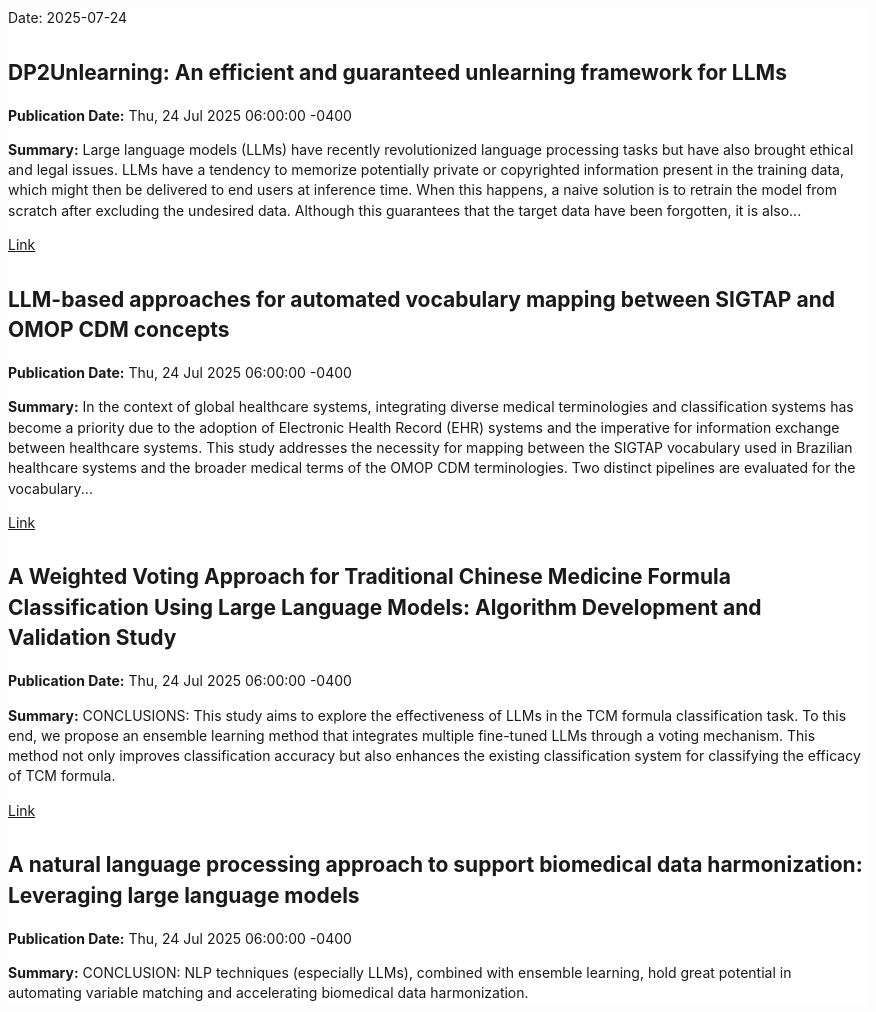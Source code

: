 Date: 2025-07-24

## DP2Unlearning: An efficient and guaranteed unlearning framework for LLMs
**Publication Date:** Thu, 24 Jul 2025 06:00:00 -0400

**Summary:** Large language models (LLMs) have recently revolutionized language processing tasks but have also brought ethical and legal issues. LLMs have a tendency to memorize potentially private or copyrighted information present in the training data, which might then be delivered to end users at inference time. When this happens, a naive solution is to retrain the model from scratch after excluding the undesired data. Although this guarantees that the target data have been forgotten, it is also...

[Link](https://pubmed.ncbi.nlm.nih.gov/40706121/?utm_source=Other&utm_medium=rss&utm_campaign=pubmed-2&utm_content=1xePBFBNvSI9gdrM9tn-Tt7zKhbcCb-LBo0-Af-WHFfgDglsyb&fc=20250724004604&ff=20250724211500&v=2.18.0.post9+e462414)

## LLM-based approaches for automated vocabulary mapping between SIGTAP and OMOP CDM concepts
**Publication Date:** Thu, 24 Jul 2025 06:00:00 -0400

**Summary:** In the context of global healthcare systems, integrating diverse medical terminologies and classification systems has become a priority due to the adoption of Electronic Health Record (EHR) systems and the imperative for information exchange between healthcare systems. This study addresses the necessity for mapping between the SIGTAP vocabulary used in Brazilian healthcare systems and the broader medical terms of the OMOP CDM terminologies. Two distinct pipelines are evaluated for the vocabulary...

[Link](https://pubmed.ncbi.nlm.nih.gov/40706107/?utm_source=Other&utm_medium=rss&utm_campaign=pubmed-2&utm_content=1xePBFBNvSI9gdrM9tn-Tt7zKhbcCb-LBo0-Af-WHFfgDglsyb&fc=20250724004604&ff=20250724211500&v=2.18.0.post9+e462414)

## A Weighted Voting Approach for Traditional Chinese Medicine Formula Classification Using Large Language Models: Algorithm Development and Validation Study
**Publication Date:** Thu, 24 Jul 2025 06:00:00 -0400

**Summary:** CONCLUSIONS: This study aims to explore the effectiveness of LLMs in the TCM formula classification task. To this end, we propose an ensemble learning method that integrates multiple fine-tuned LLMs through a voting mechanism. This method not only improves classification accuracy but also enhances the existing classification system for classifying the efficacy of TCM formula.

[Link](https://pubmed.ncbi.nlm.nih.gov/40705933/?utm_source=Other&utm_medium=rss&utm_campaign=pubmed-2&utm_content=1xePBFBNvSI9gdrM9tn-Tt7zKhbcCb-LBo0-Af-WHFfgDglsyb&fc=20250724004604&ff=20250724211500&v=2.18.0.post9+e462414)

## A natural language processing approach to support biomedical data harmonization: Leveraging large language models
**Publication Date:** Thu, 24 Jul 2025 06:00:00 -0400

**Summary:** CONCLUSION: NLP techniques (especially LLMs), combined with ensemble learning, hold great potential in automating variable matching and accelerating biomedical data harmonization.
